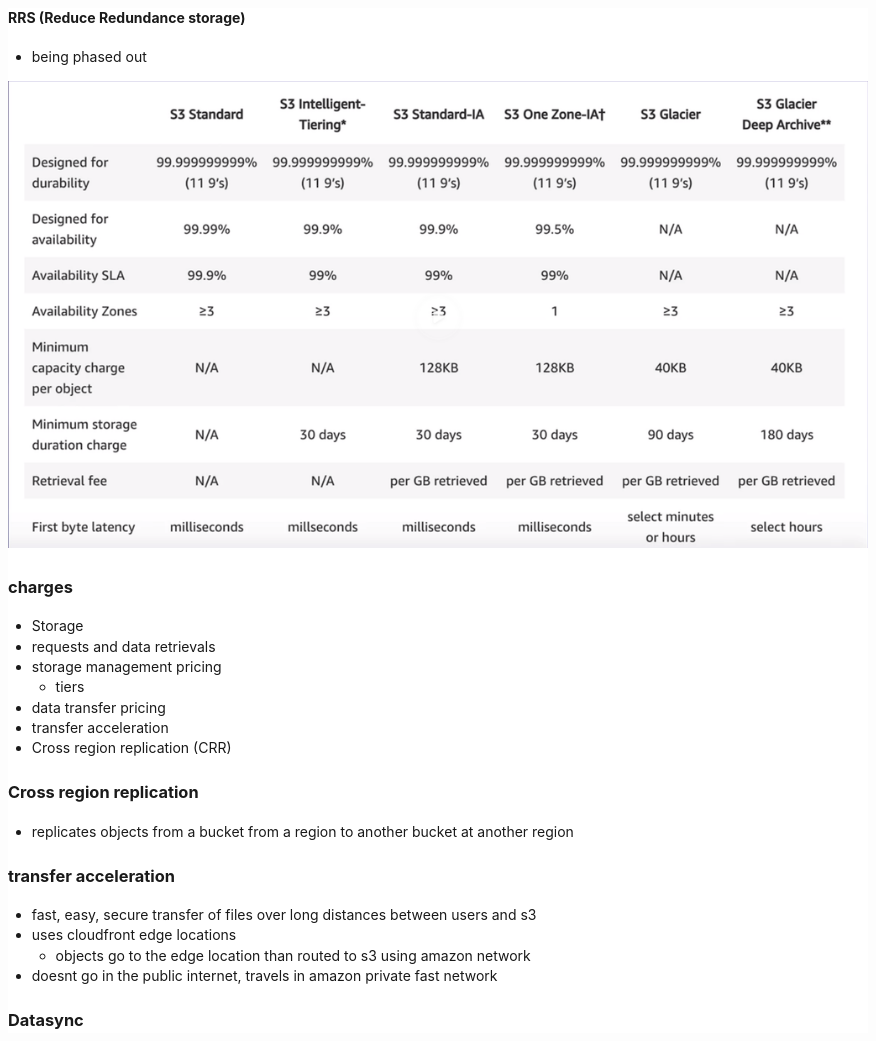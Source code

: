 #### RRS (Reduce Redundance storage)

- being phased out

![s3 comparison](/aws/foundational-level/cloud-practitioner/notes/media/s3-comparison.PNG)

### charges

- Storage
- requests and data retrievals
- storage management pricing
  - tiers
- data transfer pricing
- transfer acceleration
- Cross region replication (CRR)

### Cross region replication

- replicates objects from a bucket from a region to another bucket at another region

### transfer acceleration

- fast, easy, secure transfer of files over long distances between users and s3
- uses cloudfront edge locations
  - objects go to the edge location than routed to s3 using amazon network
- doesnt go in the public internet, travels in amazon private fast network

### Datasync
